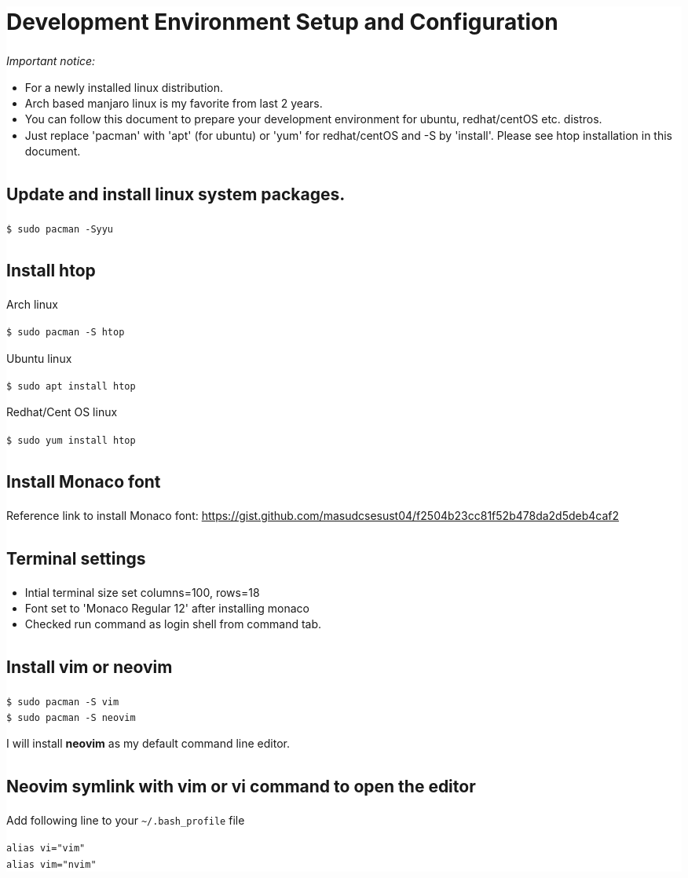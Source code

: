 # Development Environment Setup and Configuration

*Important notice:*
- For a newly installed linux distribution.
- Arch based manjaro linux is my favorite from last 2 years.
- You can follow this document to prepare your development environment for ubuntu, redhat/centOS etc. distros.
- Just replace 'pacman' with 'apt' (for ubuntu) or 'yum' for redhat/centOS and -S by 'install'. Please see htop installation in this document.    

## Update and install linux system packages.
```
$ sudo pacman -Syyu
```

## Install htop
Arch linux
```
$ sudo pacman -S htop
```

Ubuntu linux
```
$ sudo apt install htop
```

Redhat/Cent OS linux
```
$ sudo yum install htop
```

## Install Monaco font
Reference link to install Monaco font: https://gist.github.com/masudcsesust04/f2504b23cc81f52b478da2d5deb4caf2
 
## Terminal settings
- Intial terminal size set columns=100, rows=18
- Font set to 'Monaco Regular 12' after installing monaco
- Checked run command as login shell from command tab.

## Install vim or neovim
```
$ sudo pacman -S vim
$ sudo pacman -S neovim
```

I will install **neovim** as my default command line editor. 

## Neovim symlink with vim or vi command to open the editor
Add following line to your ```~/.bash_profile``` file
```
alias vi="vim"
alias vim="nvim"
```
